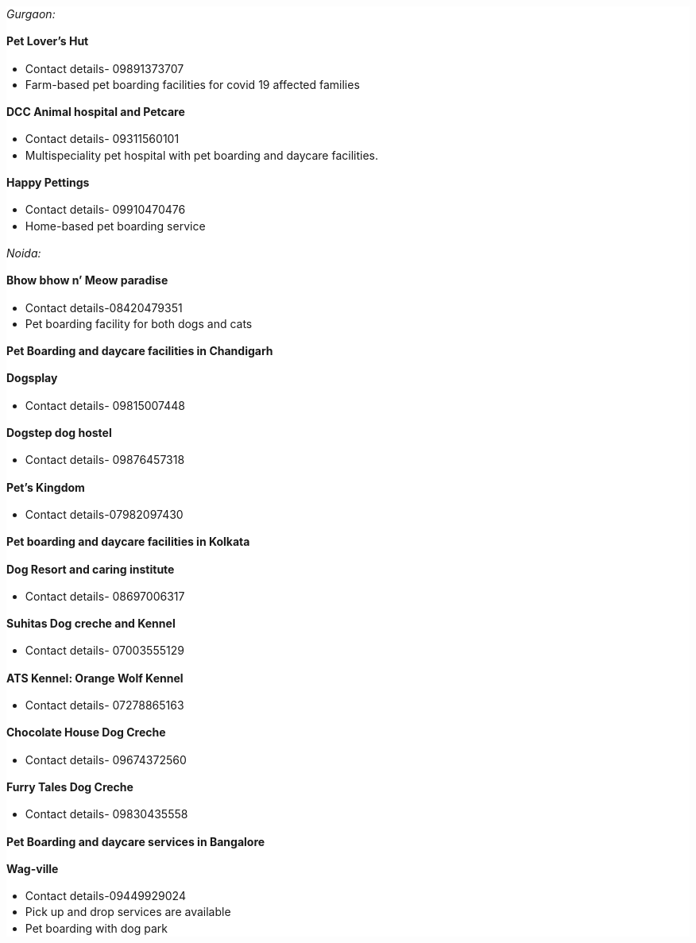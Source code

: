 _Gurgaon:_

**Pet Lover’s Hut**

- Contact details- 09891373707
- Farm-based pet boarding facilities for covid 19 affected families

**DCC Animal hospital and Petcare**

- Contact details- 09311560101
- Multispeciality pet hospital with pet boarding and daycare facilities.

**Happy Pettings**

- Contact details- 09910470476
- Home-based pet boarding service

_Noida:_

**Bhow bhow n’ Meow paradise**

- Contact details-08420479351
- Pet boarding facility for both dogs and cats

**Pet Boarding and daycare facilities in Chandigarh**

**Dogsplay**

- Contact details- 09815007448

**Dogstep dog hostel**

- Contact details- 09876457318

**Pet’s Kingdom**

- Contact details-07982097430

**Pet boarding and daycare facilities in Kolkata**

**Dog Resort and caring institute**

- Contact details- 08697006317

**Suhitas Dog creche and Kennel**

- Contact details- 07003555129

**ATS Kennel: Orange Wolf Kennel**

- Contact details- 07278865163

**Chocolate House Dog Creche**

- Contact details- 09674372560

**Furry Tales Dog Creche**

- Contact details- 09830435558

**Pet Boarding and daycare services in Bangalore**

**Wag-ville**

- Contact details-09449929024
- Pick up and drop services are available
- Pet boarding with dog park
